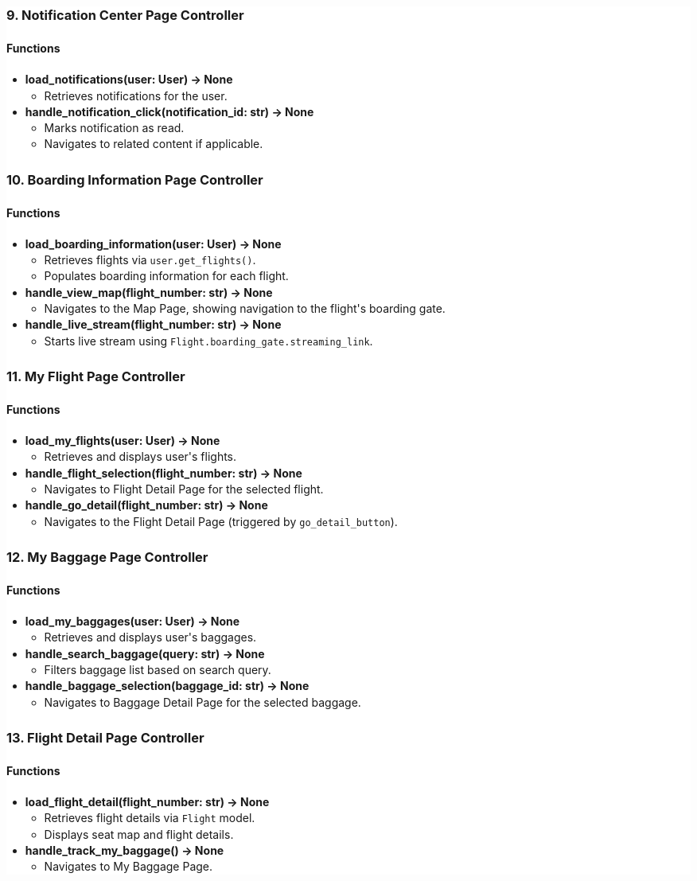 ### 9. Notification Center Page Controller

#### Functions

- **load_notifications(user: User) -> None**
  - Retrieves notifications for the user.
- **handle_notification_click(notification_id: str) -> None**
  - Marks notification as read.
  - Navigates to related content if applicable.

### 10. Boarding Information Page Controller

#### Functions

- **load_boarding_information(user: User) -> None**
  - Retrieves flights via `user.get_flights()`.
  - Populates boarding information for each flight.
- **handle_view_map(flight_number: str) -> None**
  - Navigates to the Map Page, showing navigation to the flight's boarding gate.
- **handle_live_stream(flight_number: str) -> None**
  - Starts live stream using `Flight.boarding_gate.streaming_link`.

### 11. My Flight Page Controller

#### Functions

- **load_my_flights(user: User) -> None**
  - Retrieves and displays user's flights.
- **handle_flight_selection(flight_number: str) -> None**
  - Navigates to Flight Detail Page for the selected flight.
- **handle_go_detail(flight_number: str) -> None**
  - Navigates to the Flight Detail Page (triggered by `go_detail_button`).

### 12. My Baggage Page Controller

#### Functions

- **load_my_baggages(user: User) -> None**
  - Retrieves and displays user's baggages.
- **handle_search_baggage(query: str) -> None**
  - Filters baggage list based on search query.
- **handle_baggage_selection(baggage_id: str) -> None**
  - Navigates to Baggage Detail Page for the selected baggage.

### 13. Flight Detail Page Controller

#### Functions

- **load_flight_detail(flight_number: str) -> None**
  - Retrieves flight details via `Flight` model.
  - Displays seat map and flight details.
- **handle_track_my_baggage() -> None**
  - Navigates to My Baggage Page.
